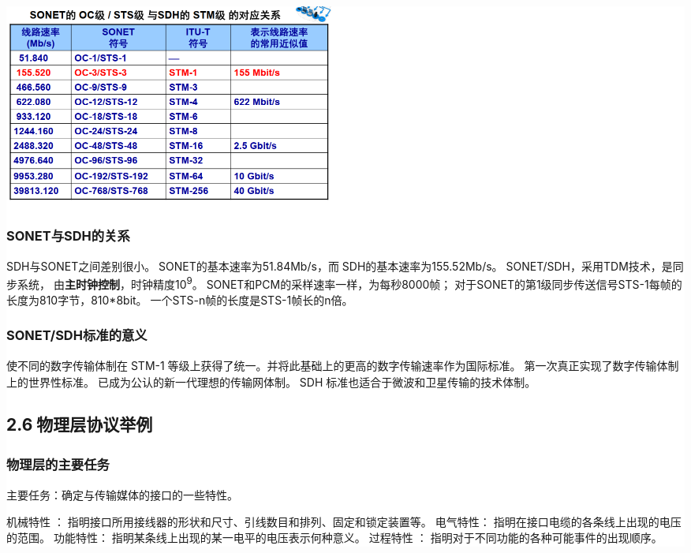  <img src="../images/计算机网络.assets/image-20211108132732899.png" alt="image-20211108132732899" style="zoom:50%;" />

### SONET与SDH的关系

SDH与SONET之间差别很小。
SONET的基本速率为51.84Mb/s，而 SDH的基本速率为155.52Mb/s。
SONET/SDH，采用TDM技术，是同步系统， 由**主时钟控制**，时钟精度$10^9$。
SONET和PCM的采样速率一样，为每秒8000帧；
对于SONET的第1级同步传送信号STS-1每帧的长度为810字节，810*8bit。
一个STS-n帧的长度是STS-1帧长的n倍。  

### SONET/SDH标准的意义

使不同的数字传输体制在 STM-1 等级上获得了统一。并将此基础上的更高的数字传输速率作为国际标准。
第一次真正实现了数字传输体制上的世界性标准。
已成为公认的新一代理想的传输网体制。
SDH 标准也适合于微波和卫星传输的技术体制。  

## 2.6 物理层协议举例

### 物理层的主要任务

主要任务：确定与传输媒体的接口的一些特性。  

机械特性 ： 指明接口所用接线器的形状和尺寸、引线数目和排列、固定和锁定装置等。
电气特性： 指明在接口电缆的各条线上出现的电压的范围。
功能特性： 指明某条线上出现的某一电平的电压表示何种意义。
过程特性 ： 指明对于不同功能的各种可能事件的出现顺序。
